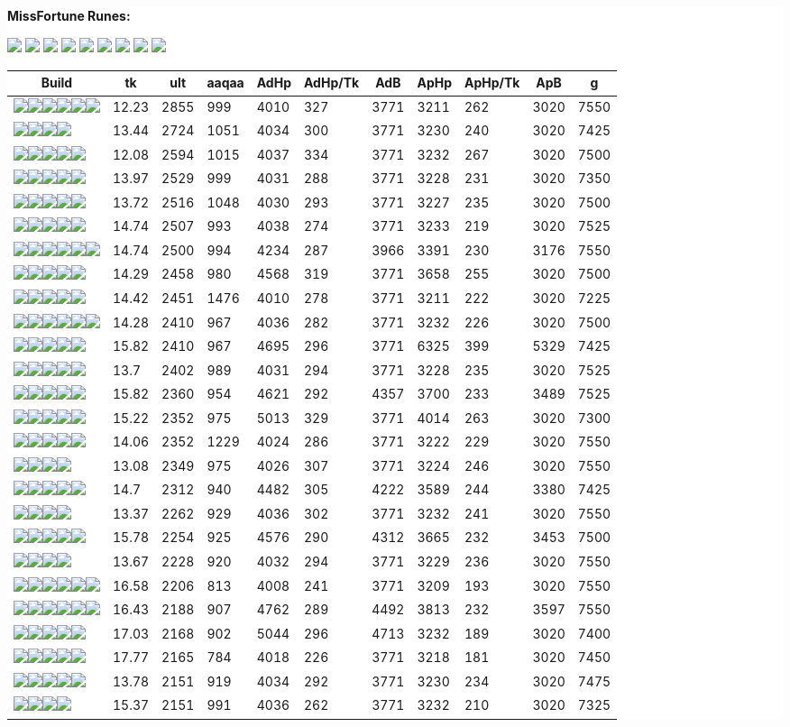 

**MissFortune Runes:**


![](/Styles/Precision/PressTheAttack/PressTheAttack.png)
![](/Styles/Precision/Overheal.png)
![](/Styles/Precision/LegendBloodline/LegendBloodline.png)
![](/Styles/Precision/CutDown/CutDown.png)
![](/Styles/Sorcery/AbsoluteFocus/AbsoluteFocus.png)
![](/Styles/Sorcery/GatheringStorm/GatheringStorm.png)
![](/StatMods/StatModsAdaptiveForceIcon.png)
![](/StatMods/StatModsAdaptiveForceIcon.png)
![](/StatMods/StatModsArmorIcon.png)





 Build |tk|ult|aaqaa|AdHp|AdHp/Tk|AdB|ApHp|ApHp/Tk|ApB|g
-|-|-|-|-|-|-|-|-|-|-
![](/item/3036.png)![](/item/6691.png)![](/item/1001.png)![](/item/1055.png)![](/item/1036.png)![](/item/1036.png)|12.23|2855|999|4010|327|3771|3211|262|3020|7550
![](/item/3036.png)![](/item/3142.png)![](/item/1055.png)![](/item/1037.png)|13.44|2724|1051|4034|300|3771|3230|240|3020|7425
![](/item/3036.png)![](/item/6675.png)![](/item/1001.png)![](/item/1055.png)![](/item/1036.png)|12.08|2594|1015|4037|334|3771|3232|267|3020|7500
![](/item/3036.png)![](/item/3179.png)![](/item/1001.png)![](/item/1055.png)![](/item/1038.png)|13.97|2529|999|4031|288|3771|3228|231|3020|7350
![](/item/3036.png)![](/item/3031.png)![](/item/1001.png)![](/item/1055.png)![](/item/1036.png)|13.72|2516|1048|4030|293|3771|3227|235|3020|7500
![](/item/3036.png)![](/item/3004.png)![](/item/1001.png)![](/item/1055.png)![](/item/1037.png)|14.74|2507|993|4038|274|3771|3233|219|3020|7525
![](/item/3036.png)![](/item/6692.png)![](/item/1001.png)![](/item/1055.png)![](/item/1036.png)![](/item/1036.png)|14.74|2500|994|4234|287|3966|3391|230|3176|7550
![](/item/3036.png)![](/item/3074.png)![](/item/1001.png)![](/item/1055.png)![](/item/1036.png)|14.29|2458|980|4568|319|3771|3658|255|3020|7500
![](/item/3036.png)![](/item/6695.png)![](/item/1001.png)![](/item/1055.png)![](/item/1037.png)|14.42|2451|1476|4010|278|3771|3211|222|3020|7225
![](/item/3036.png)![](/item/3006.png)![](/item/1055.png)![](/item/1038.png)![](/item/1038.png)![](/item/1036.png)|14.28|2410|967|4036|282|3771|3232|226|3020|7500
![](/item/3036.png)![](/item/3156.png)![](/item/1001.png)![](/item/1055.png)![](/item/1037.png)|15.82|2410|967|4695|296|3771|6325|399|5329|7425
![](/item/3036.png)![](/item/3508.png)![](/item/1001.png)![](/item/1055.png)![](/item/1037.png)|13.7|2402|989|4031|294|3771|3228|235|3020|7525
![](/item/3036.png)![](/item/3814.png)![](/item/1001.png)![](/item/1055.png)![](/item/1037.png)|15.82|2360|954|4621|292|4357|3700|233|3489|7525
![](/item/3036.png)![](/item/3072.png)![](/item/1001.png)![](/item/1055.png)![](/item/1036.png)|15.22|2352|975|5013|329|3771|4014|263|3020|7300
![](/item/3036.png)![](/item/6671.png)![](/item/1055.png)![](/item/1036.png)![](/item/1036.png)|14.06|2352|1229|4024|286|3771|3222|229|3020|7550
![](/item/3036.png)![](/item/6676.png)![](/item/1055.png)![](/item/3006.png)|13.08|2349|975|4026|307|3771|3224|246|3020|7550
![](/item/3036.png)![](/item/6609.png)![](/item/1001.png)![](/item/1055.png)![](/item/1037.png)|14.7|2312|940|4482|305|4222|3589|244|3380|7425
![](/item/3036.png)![](/item/6696.png)![](/item/1055.png)![](/item/3006.png)|13.37|2262|929|4036|302|3771|3232|241|3020|7550
![](/item/3036.png)![](/item/3161.png)![](/item/1001.png)![](/item/1055.png)![](/item/1036.png)|15.78|2254|925|4576|290|4312|3665|232|3453|7500
![](/item/3036.png)![](/item/6693.png)![](/item/1055.png)![](/item/3006.png)|13.67|2228|920|4032|294|3771|3229|236|3020|7550
![](/item/6691.png)![](/item/6676.png)![](/item/1001.png)![](/item/1055.png)![](/item/1036.png)![](/item/1036.png)|16.58|2206|813|4008|241|3771|3209|193|3020|7550
![](/item/3036.png)![](/item/3071.png)![](/item/1001.png)![](/item/1055.png)![](/item/1036.png)![](/item/1036.png)|16.43|2188|907|4762|289|4492|3813|232|3597|7550
![](/item/3036.png)![](/item/6333.png)![](/item/1001.png)![](/item/1055.png)![](/item/1036.png)|17.03|2168|902|5044|296|4713|3232|189|3020|7400
![](/item/6691.png)![](/item/3179.png)![](/item/1001.png)![](/item/1055.png)![](/item/1038.png)|17.77|2165|784|4018|226|3771|3218|181|3020|7450
![](/item/3036.png)![](/item/3046.png)![](/item/1055.png)![](/item/1037.png)![](/item/1036.png)|13.78|2151|919|4034|292|3771|3230|234|3020|7475
![](/item/3036.png)![](/item/3094.png)![](/item/1055.png)![](/item/1037.png)|15.37|2151|991|4036|262|3771|3232|210|3020|7325